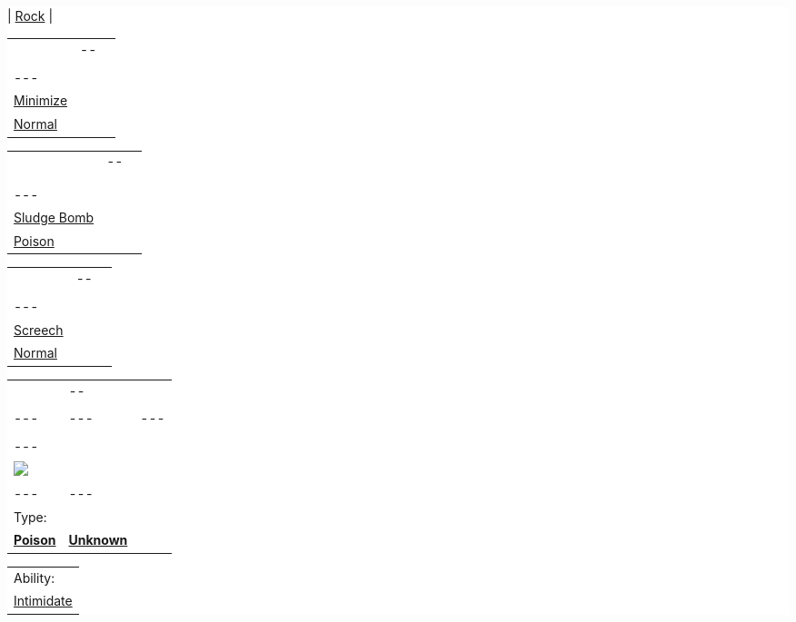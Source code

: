 | [Rock](https://bulbapedia.bulbagarden.net/wiki/Rock_(type) "Rock (type)") |

|     |     |     |
| --- | --- | --- |
|  | -- |  |
|  |  | | |     |
| --- |
| [Minimize](https://bulbapedia.bulbagarden.net/wiki/Minimize_(move) "Minimize (move)") |
| [Normal](https://bulbapedia.bulbagarden.net/wiki/Normal_(type) "Normal (type)") |

|     |     |     |
| --- | --- | --- |
|  | -- |  |
|  |  | |
| |     |
| --- |
| [Sludge Bomb](https://bulbapedia.bulbagarden.net/wiki/Sludge_Bomb_(move) "Sludge Bomb (move)") |
| [Poison](https://bulbapedia.bulbagarden.net/wiki/Poison_(type) "Poison (type)") |

|     |     |     |
| --- | --- | --- |
|  | -- |  |
|  |  | | |     |
| --- |
| [Screech](https://bulbapedia.bulbagarden.net/wiki/Screech_(move) "Screech (move)") |
| [Normal](https://bulbapedia.bulbagarden.net/wiki/Normal_(type) "Normal (type)") |

|     |     |     |
| --- | --- | --- |
|  | -- |  |
|  |  | | | | |     |     |     |
| --- | --- | --- |
| |     |
| --- |
| [![](https://archives.bulbagarden.net/media/upload/a/a3/Spr_3f_024.png)](https://bulbapedia.bulbagarden.net/wiki/File:Spr_3f_024.png) | | |     |     |
| --- | --- |
| Type: |
| [**Poison**](https://bulbapedia.bulbagarden.net/wiki/Poison_(type) "Poison (type)") | [**Unknown**](https://bulbapedia.bulbagarden.net/wiki/Unknown_(type) "Unknown (type)") |

|     |
| --- |
| Ability: |
| [Intimidate](https://bulbapedia.bulbagarden.net/wiki/Intimidate_(Ability) "Intimidate (Ability)") |
